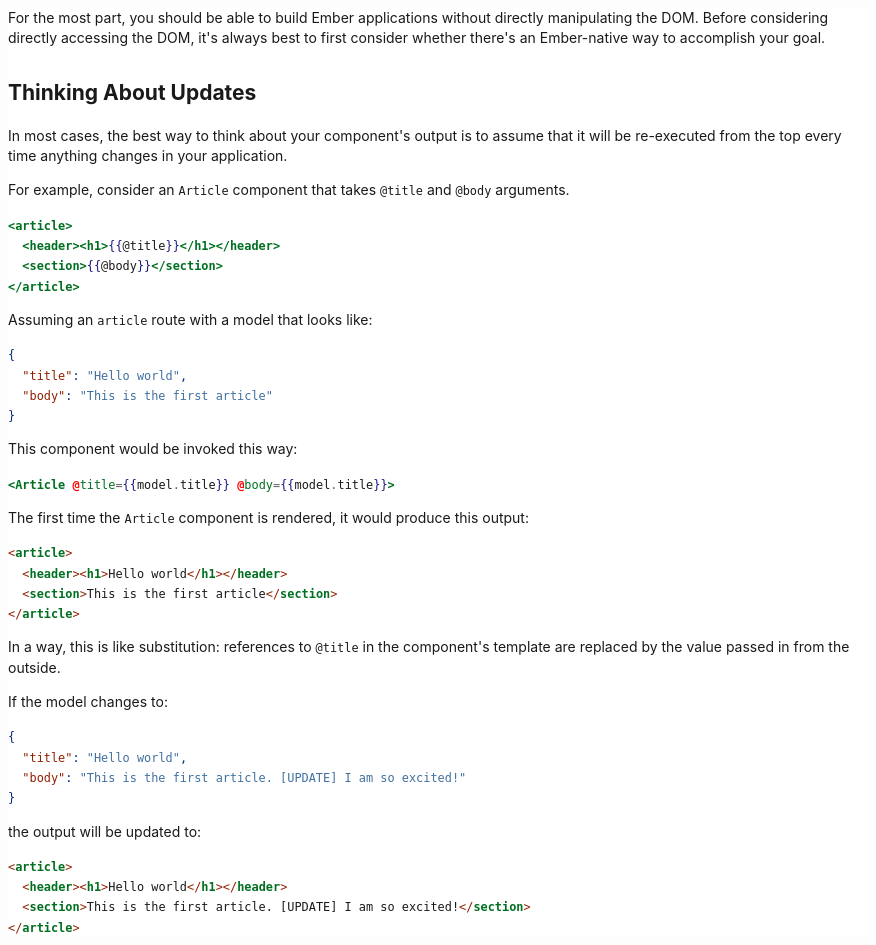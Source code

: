 For the most part, you should be able to build Ember applications without directly manipulating the DOM. Before considering directly accessing the DOM, it's always best to first consider whether there's an Ember-native way to accomplish your goal.

## Thinking About Updates

In most cases, the best way to think about your component's output is to assume that it will be re-executed from the top every time anything changes in your application.

For example, consider an `Article` component that takes `@title` and `@body` arguments.

```handlebars {data-filename=app/components/article/template.hbs}
<article>
  <header><h1>{{@title}}</h1></header>
  <section>{{@body}}</section>
</article>
```

Assuming an `article` route with a model that looks like:

```json
{
  "title": "Hello world",
  "body": "This is the first article"
}
```

This component would be invoked this way:

```handlebars {data-filename=app/templates/article.hbs}
<Article @title={{model.title}} @body={{model.title}}>
```

The first time the `Article` component is rendered, it would produce this output:

```html
<article>
  <header><h1>Hello world</h1></header>
  <section>This is the first article</section>
</article>
```

In a way, this is like substitution: references to `@title` in the component's template are replaced by the value passed in from the outside.

If the model changes to:

```json
{
  "title": "Hello world",
  "body": "This is the first article. [UPDATE] I am so excited!"
}
```

the output will be updated to:

```html
<article>
  <header><h1>Hello world</h1></header>
  <section>This is the first article. [UPDATE] I am so excited!</section>
</article>
```


[prop-modifier]: https://www.npmjs.com/package/ember-prop-modifier
[render-modifiers]: https://github.com/emberjs/ember-render-modifiers